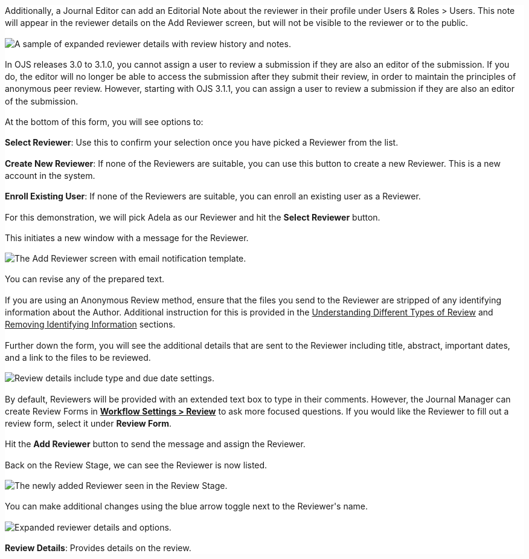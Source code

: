 Additionally, a Journal Editor can add an Editorial Note about the reviewer in their profile under Users & Roles > Users. This note will appear in the reviewer details on the Add Reviewer screen, but will not be visible to the reviewer or to the public.

![A sample of expanded reviewer details with review history and notes.](./assets/learning-ojs-3.1.2-add-reviewer.png)

In OJS releases 3.0 to 3.1.0, you cannot assign a user to review a submission if they are also an editor of the submission.  If you do, the editor will no longer be able to access the submission after they submit their review, in order to maintain the principles of anonymous peer review. However, starting with OJS 3.1.1, you can assign a user to review a submission if they are also an editor of the submission.

At the bottom of this form, you will see options to:

**Select Reviewer**: Use this to confirm your selection once you have picked a Reviewer from the list.

**Create New Reviewer**: If none of the Reviewers are suitable, you can use this button to create a new Reviewer. This is a new account in the system.

**Enroll Existing User**: If none of the Reviewers are suitable, you can enroll an existing user as a Reviewer.

For this demonstration, we will pick Adela as our Reviewer and hit the **Select Reviewer** button.

This initiates a new window with a message for the Reviewer.

![The Add Reviewer screen with email notification template.](./assets/learning-ojs3.1-se-record-revstage-revreq.png)

You can revise any of the prepared text.

If you are using an Anonymous Review method, ensure that the files you send to the Reviewer are stripped of any identifying information about the Author. Additional instruction for this is provided in the [Understanding Different Types of Review](#understanding-different-types-of-review) and [Removing Identifying Information](#removing-identifying-information) sections.

Further down the form, you will see the additional details that are sent to the Reviewer including title, abstract, important dates, and a link to the files to be reviewed.

![Review details include type and due date settings.](./assets/learning-ojs-3-ed-rev-add-4.png)

By default, Reviewers will be provided with an extended text box to type in their comments. However, the Journal Manager can create Review Forms in [**Workflow Settings &gt; Review**](./settings-workflow#review) to ask more focused questions. If you would like the Reviewer to fill out a review form, select it under **Review Form**.

Hit the **Add Reviewer** button to send the message and assign the Reviewer.

Back on the Review Stage, we can see the Reviewer is now listed.

![The newly added Reviewer seen in the Review Stage.](./assets/learning-ojs-3-ed-rev-reviewer-added.png)

You can make additional changes using the blue arrow toggle next to the Reviewer's name.

![Expanded reviewer details and options.](./assets/learning-ojs-3-ed-rev-reviewer-added-2.png)

**Review Details**: Provides details on the review.

